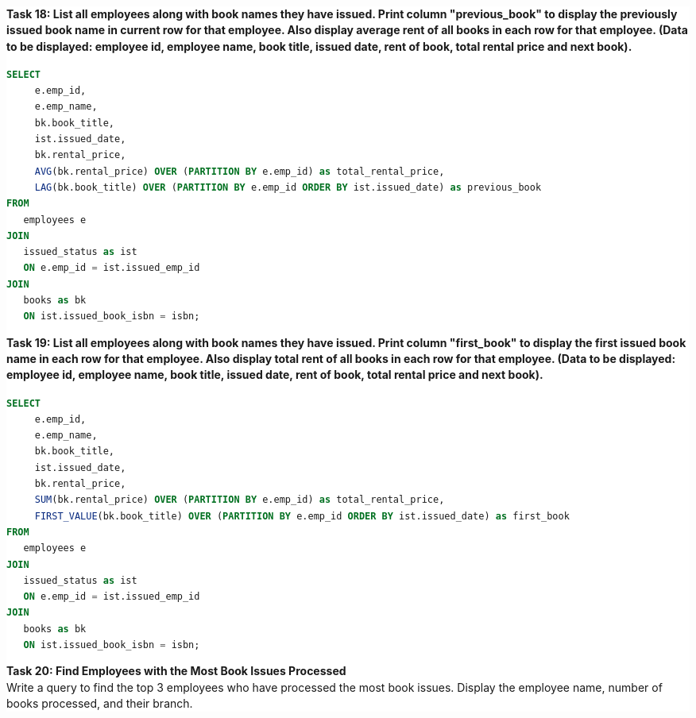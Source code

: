 
**Task 18: List all employees along with book names they have issued. Print column "previous_book" to display the previously issued book name in current row for that employee. Also display average rent of all books in each row for that employee. (Data to be displayed: employee id, employee name, book title, issued date, rent of book, total rental price and next book).**

```sql
SELECT 
     e.emp_id, 
     e.emp_name, 
     bk.book_title,
     ist.issued_date,
     bk.rental_price,
     AVG(bk.rental_price) OVER (PARTITION BY e.emp_id) as total_rental_price,
     LAG(bk.book_title) OVER (PARTITION BY e.emp_id ORDER BY ist.issued_date) as previous_book
FROM
   employees e
JOIN 
   issued_status as ist
   ON e.emp_id = ist.issued_emp_id
JOIN 
   books as bk
   ON ist.issued_book_isbn = isbn;
```


**Task 19: List all employees along with book names they have issued. Print column "first_book" to display the first issued book name in each row for that employee. Also display total rent of all books in each row for that employee. (Data to be displayed: employee id, employee name, book title, issued date, rent of book, total rental price and next book).**

```sql
SELECT 
     e.emp_id, 
     e.emp_name, 
     bk.book_title,
     ist.issued_date,
     bk.rental_price,
     SUM(bk.rental_price) OVER (PARTITION BY e.emp_id) as total_rental_price,
     FIRST_VALUE(bk.book_title) OVER (PARTITION BY e.emp_id ORDER BY ist.issued_date) as first_book
FROM
   employees e
JOIN 
   issued_status as ist
   ON e.emp_id = ist.issued_emp_id
JOIN 
   books as bk
   ON ist.issued_book_isbn = isbn;
```


**Task 20: Find Employees with the Most Book Issues Processed**  
Write a query to find the top 3 employees who have processed the most book issues. Display the employee name, number of books processed, and their branch.
